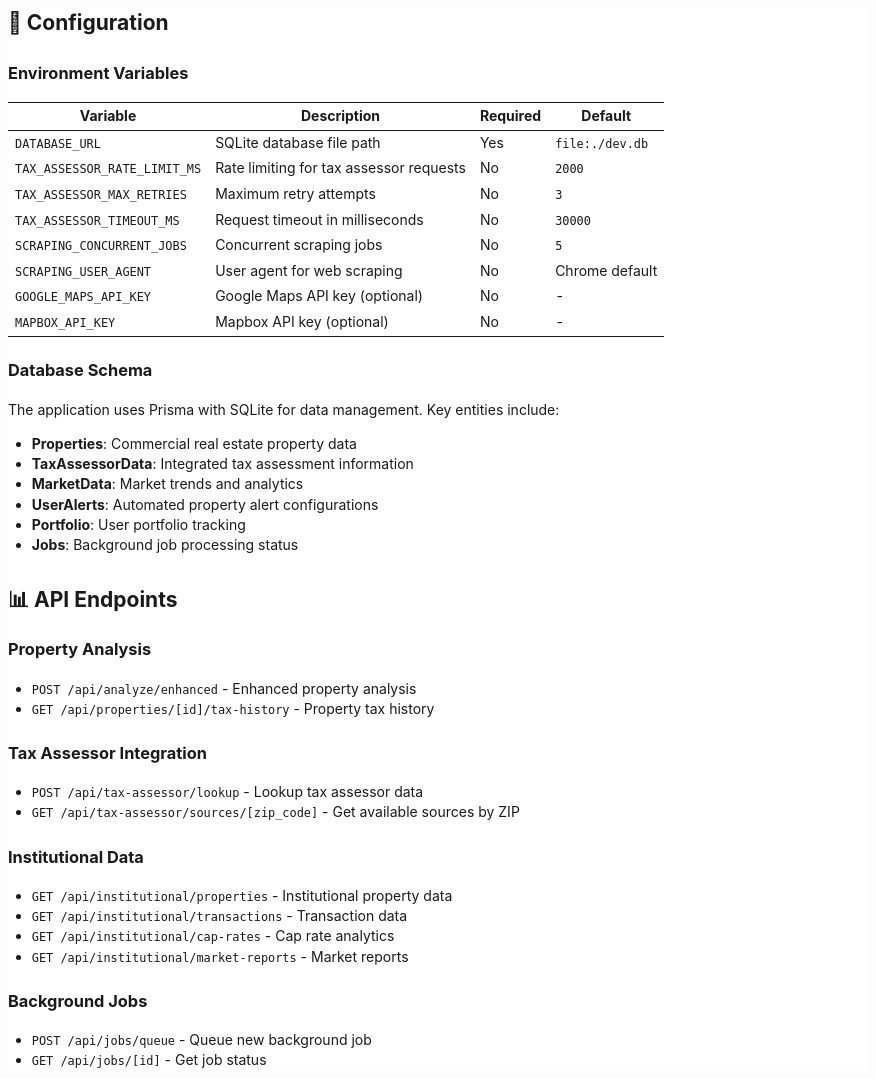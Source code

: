 ## 🔧 Configuration

### Environment Variables

| Variable | Description | Required | Default |
|----------|-------------|----------|---------|
| `DATABASE_URL` | SQLite database file path | Yes | `file:./dev.db` |
| `TAX_ASSESSOR_RATE_LIMIT_MS` | Rate limiting for tax assessor requests | No | `2000` |
| `TAX_ASSESSOR_MAX_RETRIES` | Maximum retry attempts | No | `3` |
| `TAX_ASSESSOR_TIMEOUT_MS` | Request timeout in milliseconds | No | `30000` |
| `SCRAPING_CONCURRENT_JOBS` | Concurrent scraping jobs | No | `5` |
| `SCRAPING_USER_AGENT` | User agent for web scraping | No | Chrome default |
| `GOOGLE_MAPS_API_KEY` | Google Maps API key (optional) | No | - |
| `MAPBOX_API_KEY` | Mapbox API key (optional) | No | - |

### Database Schema

The application uses Prisma with SQLite for data management. Key entities include:
- **Properties**: Commercial real estate property data
- **TaxAssessorData**: Integrated tax assessment information
- **MarketData**: Market trends and analytics
- **UserAlerts**: Automated property alert configurations
- **Portfolio**: User portfolio tracking
- **Jobs**: Background job processing status

## 📊 API Endpoints

### Property Analysis
- `POST /api/analyze/enhanced` - Enhanced property analysis
- `GET /api/properties/[id]/tax-history` - Property tax history

### Tax Assessor Integration
- `POST /api/tax-assessor/lookup` - Lookup tax assessor data
- `GET /api/tax-assessor/sources/[zip_code]` - Get available sources by ZIP

### Institutional Data
- `GET /api/institutional/properties` - Institutional property data
- `GET /api/institutional/transactions` - Transaction data
- `GET /api/institutional/cap-rates` - Cap rate analytics
- `GET /api/institutional/market-reports` - Market reports

### Background Jobs
- `POST /api/jobs/queue` - Queue new background job
- `GET /api/jobs/[id]` - Get job status
